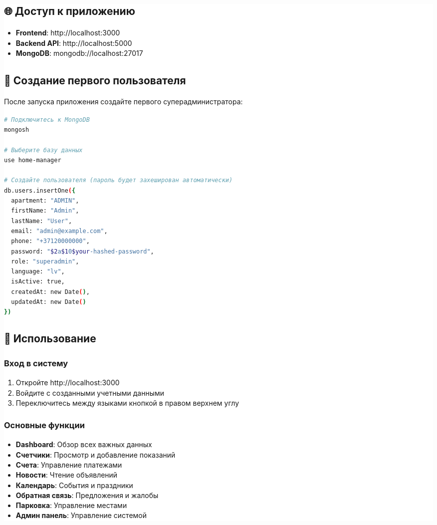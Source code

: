 ## 🌐 Доступ к приложению

- **Frontend**: http://localhost:3000
- **Backend API**: http://localhost:5000
- **MongoDB**: mongodb://localhost:27017

## 👥 Создание первого пользователя

После запуска приложения создайте первого суперадминистратора:

```bash
# Подключитесь к MongoDB
mongosh

# Выберите базу данных
use home-manager

# Создайте пользователя (пароль будет захеширован автоматически)
db.users.insertOne({
  apartment: "ADMIN",
  firstName: "Admin",
  lastName: "User",
  email: "admin@example.com",
  phone: "+37120000000",
  password: "$2a$10$your-hashed-password",
  role: "superadmin",
  language: "lv",
  isActive: true,
  createdAt: new Date(),
  updatedAt: new Date()
})
```

## 📱 Использование

### Вход в систему
1. Откройте http://localhost:3000
2. Войдите с созданными учетными данными
3. Переключитесь между языками кнопкой в правом верхнем углу

### Основные функции
- **Dashboard**: Обзор всех важных данных
- **Счетчики**: Просмотр и добавление показаний
- **Счета**: Управление платежами
- **Новости**: Чтение объявлений
- **Календарь**: События и праздники
- **Обратная связь**: Предложения и жалобы
- **Парковка**: Управление местами
- **Админ панель**: Управление системой

